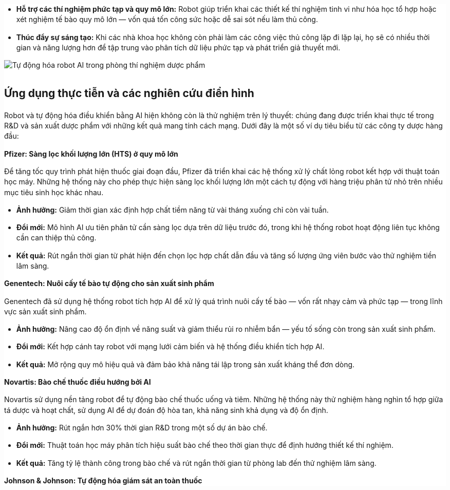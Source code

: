 - **Hỗ trợ các thí nghiệm phức tạp và quy mô lớn:** Robot giúp triển khai các thiết kế thí nghiệm tinh vi như hóa học tổ hợp hoặc xét nghiệm tế bào quy mô lớn — vốn quá tốn công sức hoặc dễ sai sót nếu làm thủ công.

- **Thúc đẩy sự sáng tạo:** Khi các nhà khoa học không còn phải làm các công việc thủ công lặp đi lặp lại, họ sẽ có nhiều thời gian và năng lượng hơn để tập trung vào phân tích dữ liệu phức tạp và phát triển giả thuyết mới.

![Tự động hóa robot AI trong phòng thí nghiệm dược phẩm](https://res.cloudinary.com/dxyptrt7m/image/upload/v1752148966/sczfptwvuna8qap1lqjk.jpg)

## Ứng dụng thực tiễn và các nghiên cứu điển hình

Robot và tự động hóa điều khiển bằng AI hiện không còn là thử nghiệm trên lý thuyết: chúng đang được triển khai thực tế trong R&D và sản xuất dược phẩm với những kết quả mang tính cách mạng. Dưới đây là một số ví dụ tiêu biểu từ các công ty dược hàng đầu:

**Pfizer: Sàng lọc khối lượng lớn (HTS) ở quy mô lớn** 

Để tăng tốc quy trình phát hiện thuốc giai đoạn đầu, Pfizer đã triển khai các hệ thống xử lý chất lỏng robot kết hợp với thuật toán học máy. Những hệ thống này cho phép thực hiện sàng lọc khối lượng lớn một cách tự động với hàng triệu phân tử nhỏ trên nhiều mục tiêu sinh học khác nhau.

- **Ảnh hưởng:** Giảm thời gian xác định hợp chất tiềm năng từ vài tháng xuống chỉ còn vài tuần.

- **Đổi mới:** Mô hình AI ưu tiên phân tử cần sàng lọc dựa trên dữ liệu trước đó, trong khi hệ thống robot hoạt động liên tục không cần can thiệp thủ công.

- **Kết quả:** Rút ngắn thời gian từ phát hiện đến chọn lọc hợp chất dẫn đầu và tăng số lượng ứng viên bước vào thử nghiệm tiền lâm sàng.

**Genentech: Nuôi cấy tế bào tự động cho sản xuất sinh phẩm** 

Genentech đã sử dụng hệ thống robot tích hợp AI để xử lý quá trình nuôi cấy tế bào — vốn rất nhạy cảm và phức tạp — trong lĩnh vực sản xuất sinh phẩm.

- **Ảnh hưởng:** Nâng cao độ ổn định về năng suất và giảm thiểu rủi ro nhiễm bẩn — yếu tố sống còn trong sản xuất sinh phẩm.

- **Đổi mới:** Kết hợp cánh tay robot với mạng lưới cảm biến và hệ thống điều khiển tích hợp AI.

- **Kết quả:** Mở rộng quy mô hiệu quả và đảm bảo khả năng tái lập trong sản xuất kháng thể đơn dòng.

**Novartis: Bào chế thuốc điều hướng bởi AI** 

Novartis sử dụng nền tảng robot để tự động bào chế thuốc uống và tiêm. Những hệ thống này thử nghiệm hàng nghìn tổ hợp giữa tá dược và hoạt chất, sử dụng AI để dự đoán độ hòa tan, khả năng sinh khả dụng và độ ổn định.

- **Ảnh hưởng:** Rút ngắn hơn 30% thời gian R&D trong một số dự án bào chế.

- **Đổi mới:** Thuật toán học máy phân tích hiệu suất bào chế theo thời gian thực để định hướng thiết kế thí nghiệm.

- **Kết quả:** Tăng tỷ lệ thành công trong bào chế và rút ngắn thời gian từ phòng lab đến thử nghiệm lâm sàng.

**Johnson & Johnson: Tự động hóa giám sát an toàn thuốc** 
